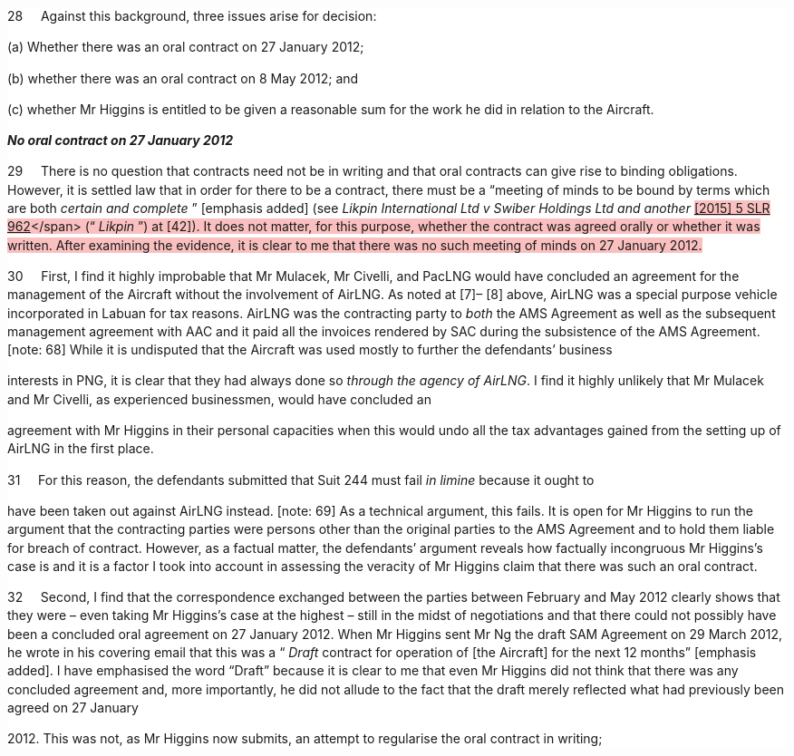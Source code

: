 28     Against this background, three issues arise for decision: 

 (a) Whether there was an oral contract on 27 January 2012; 

 (b) whether there was an oral contract on 8 May 2012; and 

 (c) whether Mr Higgins is entitled to be given a reasonable sum for the work he did in relation to the Aircraft. 

**_No oral contract on 27 January 2012_** 

29     There is no question that contracts need not be in writing and that oral contracts can give rise to binding obligations. However, it is settled law that in order for there to be a contract, there must be a “meeting of minds to be bound by terms which are both _certain and complete_ ” [emphasis added] (see _Likpin International Ltd v Swiber Holdings Ltd and another_ <span style="background-color: #FAC0C0" class="citation">[[2015] 5 SLR 962]("https://www.open.gov.sg")</span> (“ _Likpin_ ”) at [42]). It does not matter, for this purpose, whether the contract was agreed orally or whether it was written. After examining the evidence, it is clear to me that there was no such meeting of minds on 27 January 2012. 

30     First, I find it highly improbable that Mr Mulacek, Mr Civelli, and PacLNG would have concluded an agreement for the management of the Aircraft without the involvement of AirLNG. As noted at [7]– [8] above, AirLNG was a special purpose vehicle incorporated in Labuan for tax reasons. AirLNG was the contracting party to _both_ the AMS Agreement as well as the subsequent management agreement with AAC and it paid all the invoices rendered by SAC during the subsistence of the AMS Agreement. [note: 68] While it is undisputed that the Aircraft was used mostly to further the defendants’ business 

interests in PNG, it is clear that they had always done so _through the agency of AirLNG_. I find it highly unlikely that Mr Mulacek and Mr Civelli, as experienced businessmen, would have concluded an 


agreement with Mr Higgins in their personal capacities when this would undo all the tax advantages gained from the setting up of AirLNG in the first place. 

31     For this reason, the defendants submitted that Suit 244 must fail _in limine_ because it ought to 

have been taken out against AirLNG instead. [note: 69] As a technical argument, this fails. It is open for Mr Higgins to run the argument that the contracting parties were persons other than the original parties to the AMS Agreement and to hold them liable for breach of contract. However, as a factual matter, the defendants’ argument reveals how factually incongruous Mr Higgins’s case is and it is a factor I took into account in assessing the veracity of Mr Higgins claim that there was such an oral contract. 

32     Second, I find that the correspondence exchanged between the parties between February and May 2012 clearly shows that they were – even taking Mr Higgins’s case at the highest – still in the midst of negotiations and that there could not possibly have been a concluded oral agreement on 27 January 2012. When Mr Higgins sent Mr Ng the draft SAM Agreement on 29 March 2012, he wrote in his covering email that this was a “ _Draft_ contract for operation of [the Aircraft] for the next 12 months” [emphasis added]. I have emphasised the word “Draft” because it is clear to me that even Mr Higgins did not think that there was any concluded agreement and, more importantly, he did not allude to the fact that the draft merely reflected what had previously been agreed on 27 January 

2012\. This was not, as Mr Higgins now submits, an attempt to regularise the oral contract in writing; 
